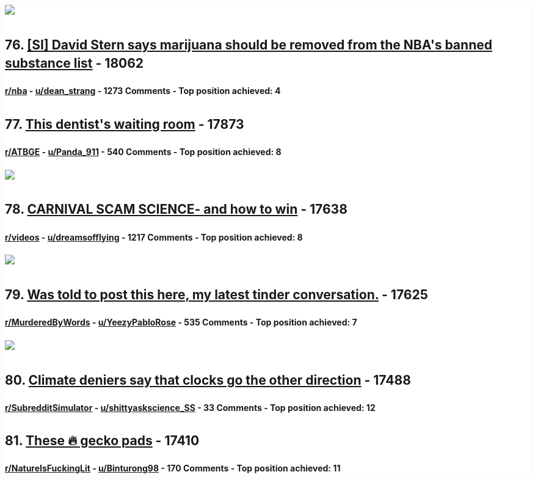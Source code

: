 <a href="https://i.redd.it/dista0k9d1uz.jpg"><img src="https://b.thumbs.redditmedia.com/eMWRNKPp4x8A0ATB0irecPdNjIVy0TG17EL-SLeW0aw.jpg"></img></a>

## 76. [[SI] David Stern says marijuana should be removed from the NBA's banned substance list](http://reddit.com/r/nba/comments/78o5yv/si_david_stern_says_marijuana_should_be_removed/) - 18062
#### [r/nba](http://reddit.com/r/nba) - [u/dean_strang](http://reddit.com/u/dean_strang) - 1273 Comments - Top position achieved: 4

## 77. [This dentist's waiting room](http://reddit.com/r/ATBGE/comments/78ni3p/this_dentists_waiting_room/) - 17873
#### [r/ATBGE](http://reddit.com/r/ATBGE) - [u/Panda_911](http://reddit.com/u/Panda_911) - 540 Comments - Top position achieved: 8

<a href="https://i.redd.it/3yg46u8pcwtz.jpg"><img src="https://a.thumbs.redditmedia.com/A-hf2X-zjnC7DO1MRIuPNQNtWhaxWGXQ0mp-Ibwabg8.jpg"></img></a>

## 78. [CARNIVAL SCAM SCIENCE- and how to win](http://reddit.com/r/videos/comments/78k522/carnival_scam_science_and_how_to_win/) - 17638
#### [r/videos](http://reddit.com/r/videos) - [u/dreamsofflying](http://reddit.com/u/dreamsofflying) - 1217 Comments - Top position achieved: 8

<a href="https://www.youtube.com/watch?v=tk_ZlWJ3qJI"><img src="https://b.thumbs.redditmedia.com/mJG74VfLBB-GMYlxS3OXXVRILveL0V7M4tdUCP4eYsI.jpg"></img></a>

## 79. [Was told to post this here, my latest tinder conversation.](http://reddit.com/r/MurderedByWords/comments/78qqfn/was_told_to_post_this_here_my_latest_tinder/) - 17625
#### [r/MurderedByWords](http://reddit.com/r/MurderedByWords) - [u/YeezyPabloRose](http://reddit.com/u/YeezyPabloRose) - 535 Comments - Top position achieved: 7

<a href="https://i.redd.it/4segcba2j1uz.jpg"><img src="https://b.thumbs.redditmedia.com/COFO4J6iaugWKqZF8_1hillFaRHACkQESfdh21jlT3E.jpg"></img></a>

## 80. [Climate deniers say that clocks go the other direction](http://reddit.com/r/SubredditSimulator/comments/78nhrc/climate_deniers_say_that_clocks_go_the_other/) - 17488
#### [r/SubredditSimulator](http://reddit.com/r/SubredditSimulator) - [u/shittyaskscience_SS](http://reddit.com/u/shittyaskscience_SS) - 33 Comments - Top position achieved: 12

## 81. [These 🔥 gecko pads](http://reddit.com/r/NatureIsFuckingLit/comments/78mvvf/these_gecko_pads/) - 17410
#### [r/NatureIsFuckingLit](http://reddit.com/r/NatureIsFuckingLit) - [u/Binturong98](http://reddit.com/u/Binturong98) - 170 Comments - Top position achieved: 11
